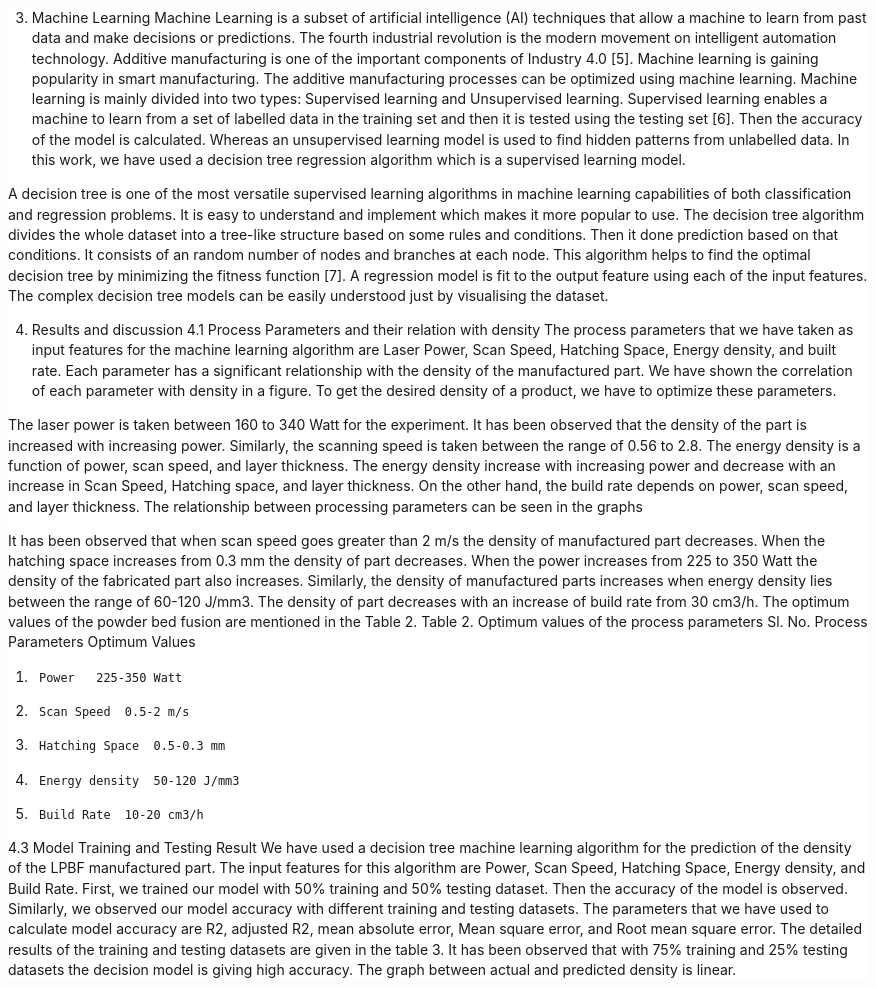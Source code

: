 3. Machine Learning
Machine Learning is a subset of artificial intelligence (AI) techniques that allow a machine to learn from past data and make decisions or predictions. The fourth industrial revolution is the modern movement on intelligent automation technology. Additive manufacturing is one of the important components of Industry 4.0 [5]. Machine learning is gaining popularity in smart manufacturing. The additive manufacturing processes can be optimized using machine learning. 
Machine learning is mainly divided into two types: Supervised learning and Unsupervised learning. Supervised learning enables a machine to learn from a set of labelled data in the training set and then it is tested using the testing set [6]. Then the accuracy of the model is calculated. Whereas an unsupervised learning model is used to find hidden patterns from unlabelled data. In this work, we have used a decision tree regression algorithm which is a supervised learning model.

A decision tree is one of the most versatile supervised learning algorithms in machine learning capabilities of both classification and regression problems. It is easy to understand and implement which makes it more popular to use. The decision tree algorithm divides the whole dataset into a tree-like structure based on some rules and conditions. Then it done prediction based on that conditions. It consists of an random
number of nodes and branches at each node. This algorithm helps to find the optimal decision tree by minimizing the fitness function [7]. A regression model is fit to the output feature using each of the input features. The complex decision tree models can be easily understood just by visualising the dataset.

4. Results and discussion
4.1 Process Parameters and their relation with density
The process parameters that we have taken as input features for the machine learning algorithm are Laser Power, Scan Speed, Hatching Space, Energy density, and built rate. Each parameter has a significant relationship with the density of the manufactured part. We have shown the correlation of each parameter with density in a figure. To get the desired density of a product, we have to optimize these parameters.

The laser power is taken between 160 to 340 Watt for the experiment. It has been observed that the density of the part is increased with increasing power. Similarly, the scanning speed is taken between the range of 0.56 to 2.8. The energy density is a function of power, scan speed, and layer thickness. The energy density increase with increasing power and decrease with an increase in Scan Speed, Hatching space, and layer thickness. On the other hand, the build rate depends on power, scan speed, and layer thickness. The relationship between processing parameters can be seen in the graphs 

It has been observed that when scan speed goes greater than 2 m/s the density of manufactured part decreases. When the hatching space increases from 0.3 mm the density of part decreases. When the power increases from 225 to 350 Watt the density of the fabricated part also increases. Similarly, the density of manufactured parts increases when energy density lies between the range of 60-120 J/mm3. The density of part decreases with an increase of build rate from 30 cm3/h. The optimum values of the powder bed fusion are mentioned in the Table 2.
Table 2. Optimum values of the process parameters
Sl. No.	Process Parameters	Optimum Values
1.		Power	225-350 Watt
2.		Scan Speed	0.5-2 m/s
3.		Hatching Space	0.5-0.3 mm
4.		Energy density	50-120 J/mm3
5.		Build Rate	10-20 cm3/h

4.3 Model Training and Testing Result
We have used a decision tree machine learning algorithm for the prediction of the density of the LPBF manufactured part. The input features for this algorithm are Power, Scan Speed, Hatching Space, Energy density, and Build Rate. First, we trained our model with 50% training and 50% testing dataset. Then the accuracy of the model is observed. Similarly, we observed our model accuracy with different training and testing datasets. The parameters that we have used to calculate model accuracy are R2, adjusted R2, mean absolute error, Mean square error, and Root mean square error. The detailed results of the training and testing datasets are given in the table 3. It has been observed that with 75% training and 25% testing datasets the decision model is giving high accuracy. The graph between actual and predicted density is linear. 
